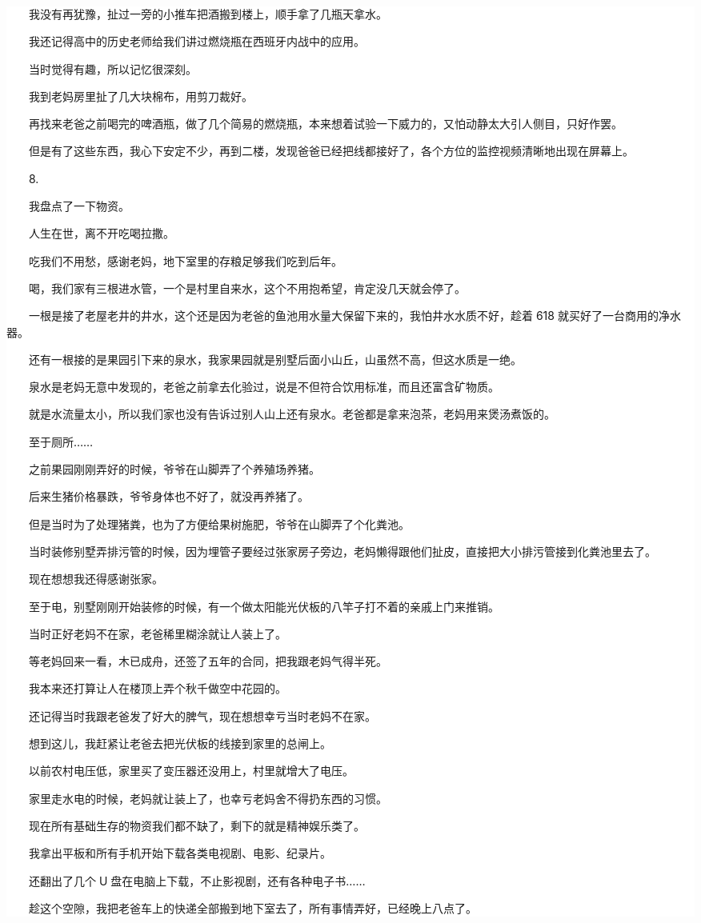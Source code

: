 &emsp;&emsp;我没有再犹豫，扯过一旁的小推车把酒搬到楼上，顺手拿了几瓶天拿水。  
  
&emsp;&emsp;我还记得高中的历史老师给我们讲过燃烧瓶在西班牙内战中的应用。  
  
&emsp;&emsp;当时觉得有趣，所以记忆很深刻。  
  
&emsp;&emsp;我到老妈房里扯了几大块棉布，用剪刀裁好。  
  
&emsp;&emsp;再找来老爸之前喝完的啤酒瓶，做了几个简易的燃烧瓶，本来想着试验一下威力的，又怕动静太大引人侧目，只好作罢。  
  
&emsp;&emsp;但是有了这些东西，我心下安定不少，再到二楼，发现爸爸已经把线都接好了，各个方位的监控视频清晰地出现在屏幕上。  
  
&emsp;&emsp;8.  
  
&emsp;&emsp;我盘点了一下物资。  
  
&emsp;&emsp;人生在世，离不开吃喝拉撒。  
  
&emsp;&emsp;吃我们不用愁，感谢老妈，地下室里的存粮足够我们吃到后年。  
  
&emsp;&emsp;喝，我们家有三根进水管，一个是村里自来水，这个不用抱希望，肯定没几天就会停了。  
  
&emsp;&emsp;一根是接了老屋老井的井水，这个还是因为老爸的鱼池用水量大保留下来的，我怕井水水质不好，趁着 618 就买好了一台商用的净水器。  
  
&emsp;&emsp;还有一根接的是果园引下来的泉水，我家果园就是别墅后面小山丘，山虽然不高，但这水质是一绝。  
  
&emsp;&emsp;泉水是老妈无意中发现的，老爸之前拿去化验过，说是不但符合饮用标准，而且还富含矿物质。  
  
&emsp;&emsp;就是水流量太小，所以我们家也没有告诉过别人山上还有泉水。老爸都是拿来泡茶，老妈用来煲汤煮饭的。  
  
&emsp;&emsp;至于厕所……  
  
&emsp;&emsp;之前果园刚刚弄好的时候，爷爷在山脚弄了个养殖场养猪。  
  
&emsp;&emsp;后来生猪价格暴跌，爷爷身体也不好了，就没再养猪了。  
  
&emsp;&emsp;但是当时为了处理猪粪，也为了方便给果树施肥，爷爷在山脚弄了个化粪池。  
  
&emsp;&emsp;当时装修别墅弄排污管的时候，因为埋管子要经过张家房子旁边，老妈懒得跟他们扯皮，直接把大小排污管接到化粪池里去了。  
  
&emsp;&emsp;现在想想我还得感谢张家。  
  
&emsp;&emsp;至于电，别墅刚刚开始装修的时候，有一个做太阳能光伏板的八竿子打不着的亲戚上门来推销。  
  
&emsp;&emsp;当时正好老妈不在家，老爸稀里糊涂就让人装上了。  
  
&emsp;&emsp;等老妈回来一看，木已成舟，还签了五年的合同，把我跟老妈气得半死。  
  
&emsp;&emsp;我本来还打算让人在楼顶上弄个秋千做空中花园的。  
  
&emsp;&emsp;还记得当时我跟老爸发了好大的脾气，现在想想幸亏当时老妈不在家。  
  
&emsp;&emsp;想到这儿，我赶紧让老爸去把光伏板的线接到家里的总闸上。  
  
&emsp;&emsp;以前农村电压低，家里买了变压器还没用上，村里就增大了电压。  
  
&emsp;&emsp;家里走水电的时候，老妈就让装上了，也幸亏老妈舍不得扔东西的习惯。  
  
&emsp;&emsp;现在所有基础生存的物资我们都不缺了，剩下的就是精神娱乐类了。  
  
&emsp;&emsp;我拿出平板和所有手机开始下载各类电视剧、电影、纪录片。  
  
&emsp;&emsp;还翻出了几个 U 盘在电脑上下载，不止影视剧，还有各种电子书……  
  
&emsp;&emsp;趁这个空隙，我把老爸车上的快递全部搬到地下室去了，所有事情弄好，已经晚上八点了。  
  